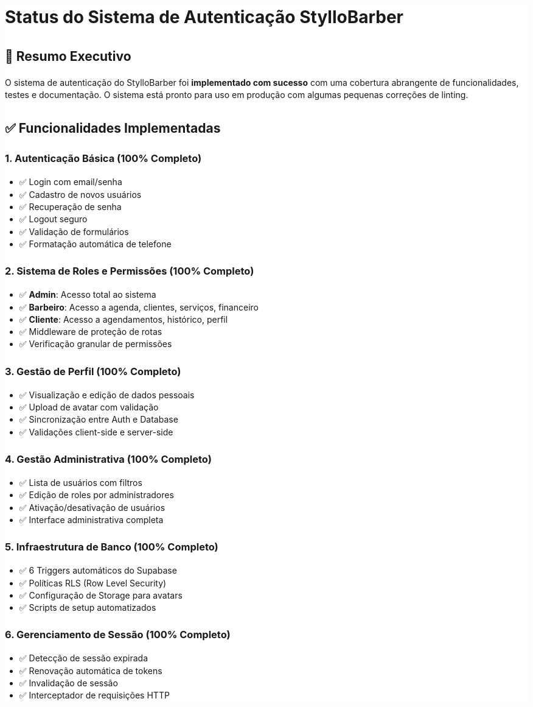 # Status do Sistema de Autenticação StylloBarber

## 🎯 Resumo Executivo

O sistema de autenticação do StylloBarber foi **implementado com sucesso** com uma cobertura abrangente de funcionalidades, testes e documentação. O sistema está pronto para uso em produção com algumas pequenas correções de linting.

## ✅ Funcionalidades Implementadas

### 1. **Autenticação Básica** (100% Completo)
- ✅ Login com email/senha
- ✅ Cadastro de novos usuários
- ✅ Recuperação de senha
- ✅ Logout seguro
- ✅ Validação de formulários
- ✅ Formatação automática de telefone

### 2. **Sistema de Roles e Permissões** (100% Completo)
- ✅ **Admin**: Acesso total ao sistema
- ✅ **Barbeiro**: Acesso a agenda, clientes, serviços, financeiro
- ✅ **Cliente**: Acesso a agendamentos, histórico, perfil
- ✅ Middleware de proteção de rotas
- ✅ Verificação granular de permissões

### 3. **Gestão de Perfil** (100% Completo)
- ✅ Visualização e edição de dados pessoais
- ✅ Upload de avatar com validação
- ✅ Sincronização entre Auth e Database
- ✅ Validações client-side e server-side

### 4. **Gestão Administrativa** (100% Completo)
- ✅ Lista de usuários com filtros
- ✅ Edição de roles por administradores
- ✅ Ativação/desativação de usuários
- ✅ Interface administrativa completa

### 5. **Infraestrutura de Banco** (100% Completo)
- ✅ 6 Triggers automáticos do Supabase
- ✅ Políticas RLS (Row Level Security)
- ✅ Configuração de Storage para avatars
- ✅ Scripts de setup automatizados

### 6. **Gerenciamento de Sessão** (100% Completo)
- ✅ Detecção de sessão expirada
- ✅ Renovação automática de tokens
- ✅ Invalidação de sessão
- ✅ Interceptador de requisições HTTP
